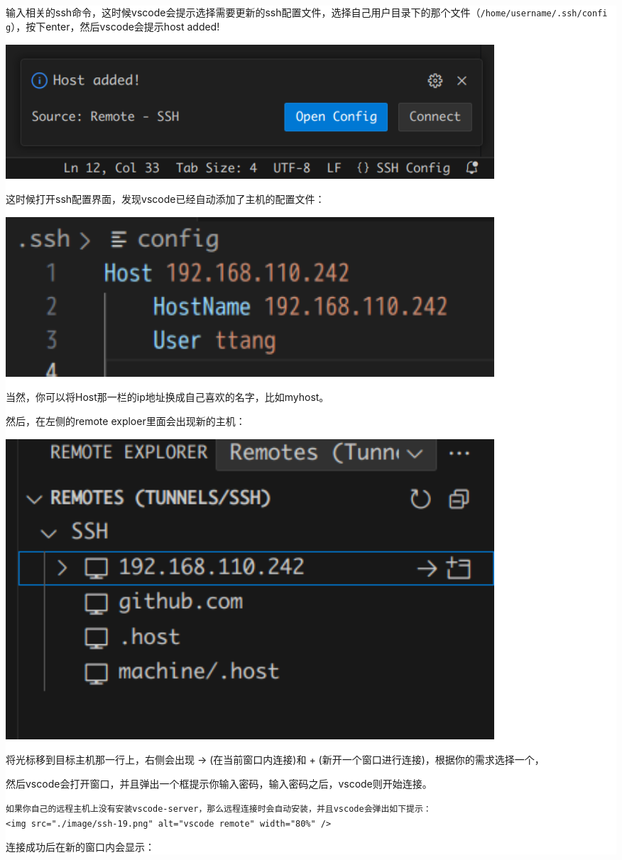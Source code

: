 输入相关的ssh命令，这时候vscode会提示选择需要更新的ssh配置文件，选择自己用户目录下的那个文件（`/home/username/.ssh/config`），按下enter，然后vscode会提示host added!

<img src="./image/ssh-18.png" alt="vscode remote" width="80%" />

这时候打开ssh配置界面，发现vscode已经自动添加了主机的配置文件：

<img src="./image/ssh-22.png" alt="vscode remote" width="80%" />

当然，你可以将Host那一栏的ip地址换成自己喜欢的名字，比如myhost。

然后，在左侧的remote exploer里面会出现新的主机：

<img src="./image/ssh-23.png" alt="vscode remote" width="80%" />

将光标移到目标主机那一行上，右侧会出现 -> (在当前窗口内连接)和 + (新开一个窗口进行连接)，根据你的需求选择一个，

然后vscode会打开窗口，并且弹出一个框提示你输入密码，输入密码之后，vscode则开始连接。

```admonish
如果你自己的远程主机上没有安装vscode-server，那么远程连接时会自动安装，并且vscode会弹出如下提示：  
<img src="./image/ssh-19.png" alt="vscode remote" width="80%" />
```

连接成功后在新的窗口内会显示：
